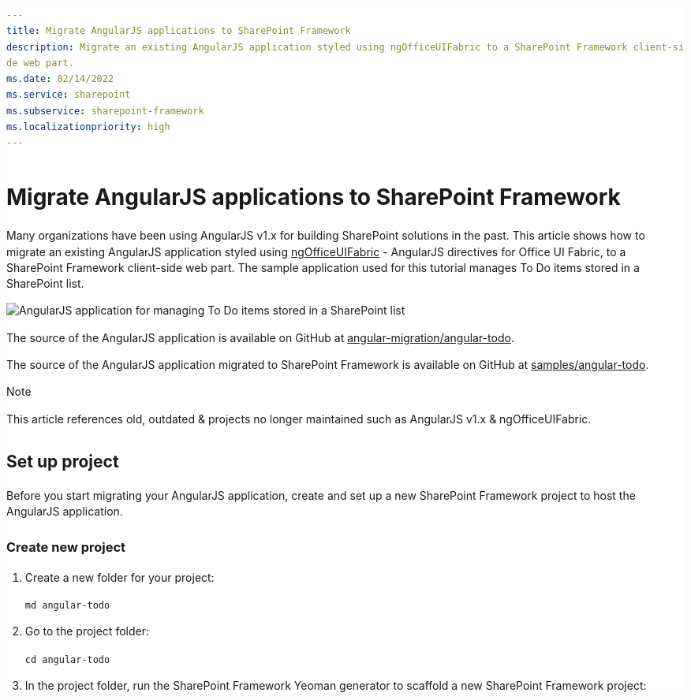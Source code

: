 ```yaml
---
title: Migrate AngularJS applications to SharePoint Framework
description: Migrate an existing AngularJS application styled using ngOfficeUIFabric to a SharePoint Framework client-side web part.
ms.date: 02/14/2022
ms.service: sharepoint
ms.subservice: sharepoint-framework
ms.localizationpriority: high
---
```


# Migrate AngularJS applications to SharePoint Framework

Many organizations have been using AngularJS v1.x for building SharePoint solutions in the past. This article shows how to migrate an existing AngularJS application styled using [ngOfficeUIFabric](https://github.com/ngOfficeUIFabric/ng-officeuifabric) - AngularJS directives for Office UI Fabric, to a SharePoint Framework client-side web part. The sample application used for this tutorial manages To Do items stored in a SharePoint list.

<img alt="AngularJS application for managing To Do items stored in a SharePoint list" src="../../../images/ng-migration-original-angular-application.png" width="800">

The source of the AngularJS application is available on GitHub at [angular-migration/angular-todo](https://github.com/pnp/sp-dev-fx-webparts/tree/master/samples/angular-migration/angular-todo).

The source of the AngularJS application migrated to SharePoint Framework is available on GitHub at [samples/angular-todo](https://github.com/SharePoint/sp-dev-fx-webparts/tree/master/samples/angular-todo).

> [!NOTE]
> This article references old, outdated & projects no longer maintained such as AngularJS v1.x & ngOfficeUIFabric.

## Set up project

Before you start migrating your AngularJS application, create and set up a new SharePoint Framework project to host the AngularJS application.

### Create new project

1. Create a new folder for your project:

    ```console
    md angular-todo
    ```

1. Go to the project folder:

    ```console
    cd angular-todo
    ```

1. In the project folder, run the SharePoint Framework Yeoman generator to scaffold a new SharePoint Framework project:
